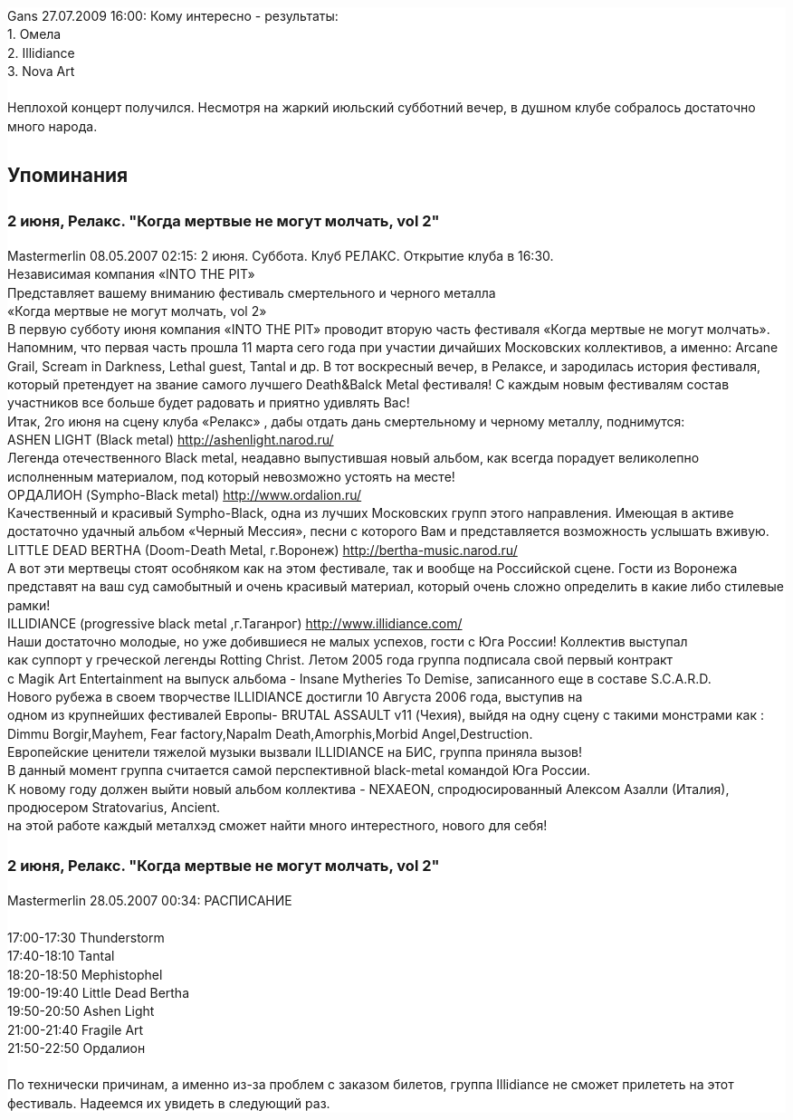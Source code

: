Gans 27.07.2009 16:00:
Кому интересно - результаты:<BR>1. Омела<BR>2. Illidiance<BR>3. Nova Art<BR><BR>Неплохой концерт получился. Несмотря на жаркий июльский субботний вечер, в душном клубе собралось достаточно много народа.



## Упоминания

### 2 июня, Релакс. &quot;Когда мертвые не могут молчать, vol 2&quot;

Mastermerlin 08.05.2007 02:15:
2 июня. Суббота. Клуб РЕЛАКС. Открытие клуба в 16:30.<BR>Независимая компания «INTO THE PIT»<BR>Представляет вашему вниманию фестиваль смертельного и черного металла<BR> «Когда мертвые не могут молчать, vol 2»<BR>В первую субботу июня компания «INTO THE PIT» проводит вторую часть фестиваля «Когда мертвые не могут молчать». Напомним, что первая часть прошла 11 марта сего года при участии дичайших Московских коллективов, а именно: Arcane Grail, Scream in Darkness, Lethal guest, Tantal и др. В тот воскресный вечер, в Релаксе, и зародилась история фестиваля, который претендует на звание самого лучшего Death&Balck Metal фестиваля! С каждым новым фестивалям  состав участников все больше будет радовать и приятно удивлять Вас! <BR>Итак, 2го июня на сцену клуба «Релакс» , дабы отдать дань смертельному и черному металлу, поднимутся:<BR>ASHEN LIGHT (Black metal) <A HREF="http://ashenlight.narod.ru/" TARGET="_blank">http://ashenlight.narod.ru/</A><BR>Легенда отечественного Black metal, неадавно выпустившая новый альбом, как всегда порадует великолепно исполненным материалом, под который невозможно устоять на месте!<BR>ОРДАЛИОН (Sympho-Black metal) <A HREF="http://www.ordalion.ru/" TARGET="_blank">http://www.ordalion.ru/</A><BR>Качественный и красивый Sympho-Black, одна из лучших Московских групп этого направления. Имеющая в активе достаточно удачный альбом «Черный Мессия», песни с которого Вам и представляется возможность услышать вживую.  <BR>LITTLE DEAD BERTHA (Doom-Death Metal, г.Воронеж) <A HREF="http://bertha-music.narod.ru/" TARGET="_blank">http://bertha-music.narod.ru/</A><BR>А вот эти мертвецы стоят особняком как на этом фестивале, так и вообще на Российской сцене. Гости из Воронежа представят на ваш суд самобытный и очень красивый материал, который очень сложно определить в какие либо стилевые рамки!<BR>ILLIDIANCE (progressive black metal ,г.Таганрог) <A HREF="http://www.illidiance.com/" TARGET="_blank">http://www.illidiance.com/</A><BR>Наши достаточно молодые, но уже добившиеся не малых успехов, гости с Юга России! Коллектив выступал <BR>как суппорт  у греческой легенды Rotting Christ. Летом 2005 года группа подписала свой первый контракт<BR>с Magik Art Entertainment на выпуск альбома - Insane Mytheries To Demise, записанного еще в составе S.C.A.R.D.<BR>Нового рубежа в своем творчестве ILLIDIANCE достигли 10 Августа 2006 года, выступив на <BR>одном из крупнейших фестивалей Европы- BRUTAL ASSAULT v11 (Чехия), выйдя на одну сцену с такими монстрами как :<BR> Dimmu Borgir,Mayhem, Fear factory,Napalm Death,Amorphis,Morbid Angel,Destruction. <BR>Европейские ценители тяжелой музыки вызвали ILLIDIANCE на БИС, группа приняла вызов!<BR>В данный момент группа считается самой перспективной black-metal командой Юга России. <BR>К новому году должен выйти новый альбом  коллектива - NEXAEON, спродюсированный Алексом Азалли (Италия), продюсером Stratovarius, Ancient.<BR>на этой работе каждый металхэд сможет найти много интерестного, нового для себя!<BR>

### 2 июня, Релакс. &quot;Когда мертвые не могут молчать, vol 2&quot;

Mastermerlin 28.05.2007 00:34:
РАСПИСАНИЕ<BR><BR>17:00-17:30 Thunderstorm<BR>17:40-18:10 Tantal<BR>18:20-18:50 Mephistophel<BR>19:00-19:40 Little Dead Bertha<BR>19:50-20:50 Ashen Light<BR>21:00-21:40 Fragile Art<BR>21:50-22:50 Ордалион<BR><BR>По технически причинам, а именно из-за проблем с заказом билетов, группа Illidiance не сможет прилететь на этот фестиваль. Надеемся их увидеть в следующий раз.
